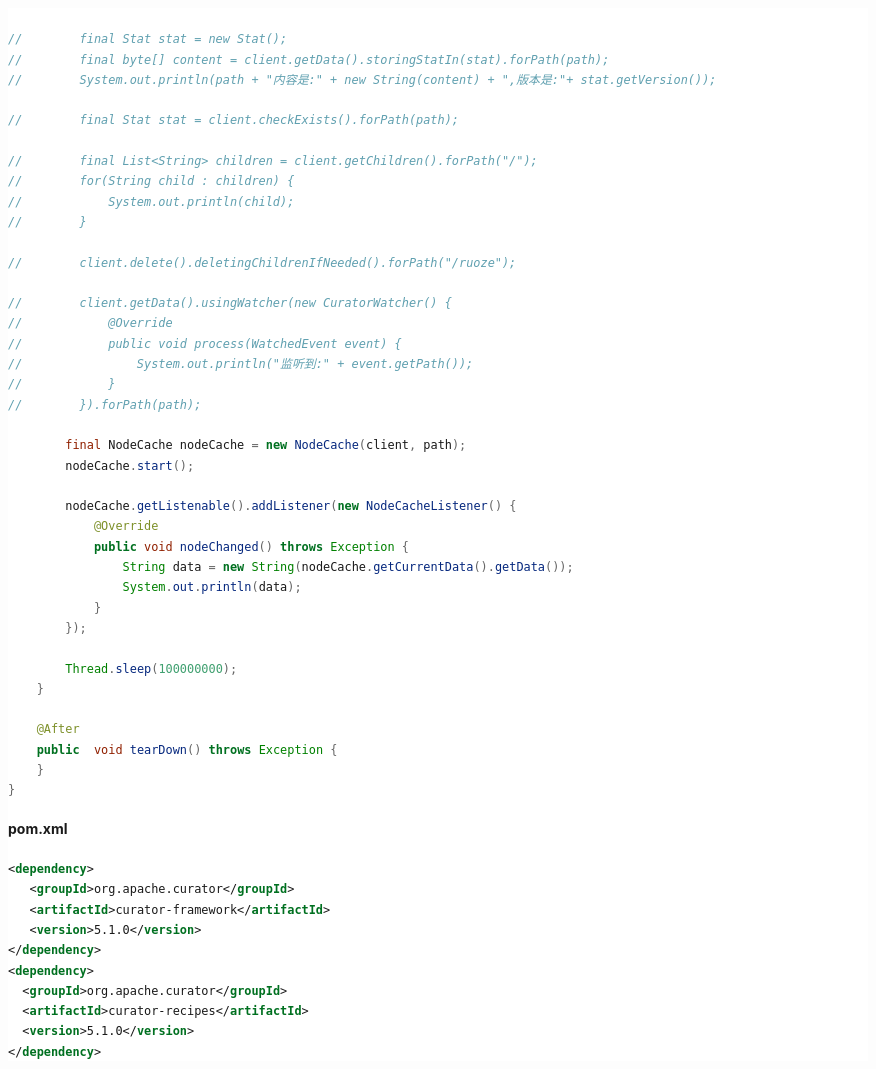 ```java

//        final Stat stat = new Stat();
//        final byte[] content = client.getData().storingStatIn(stat).forPath(path);
//        System.out.println(path + "内容是:" + new String(content) + ",版本是:"+ stat.getVersion());

//        final Stat stat = client.checkExists().forPath(path);

//        final List<String> children = client.getChildren().forPath("/");
//        for(String child : children) {
//            System.out.println(child);
//        }

//        client.delete().deletingChildrenIfNeeded().forPath("/ruoze");

//        client.getData().usingWatcher(new CuratorWatcher() {
//            @Override
//            public void process(WatchedEvent event) {
//                System.out.println("监听到:" + event.getPath());
//            }
//        }).forPath(path);

        final NodeCache nodeCache = new NodeCache(client, path);
        nodeCache.start();

        nodeCache.getListenable().addListener(new NodeCacheListener() {
            @Override
            public void nodeChanged() throws Exception {
                String data = new String(nodeCache.getCurrentData().getData());
                System.out.println(data);
            }
        });

        Thread.sleep(100000000);
    }

    @After
    public  void tearDown() throws Exception {
    }
}
```



#### pom.xml

```xml
<dependency>
   <groupId>org.apache.curator</groupId>
   <artifactId>curator-framework</artifactId>
   <version>5.1.0</version>
</dependency>
<dependency>
  <groupId>org.apache.curator</groupId>
  <artifactId>curator-recipes</artifactId>
  <version>5.1.0</version>
</dependency>
```
